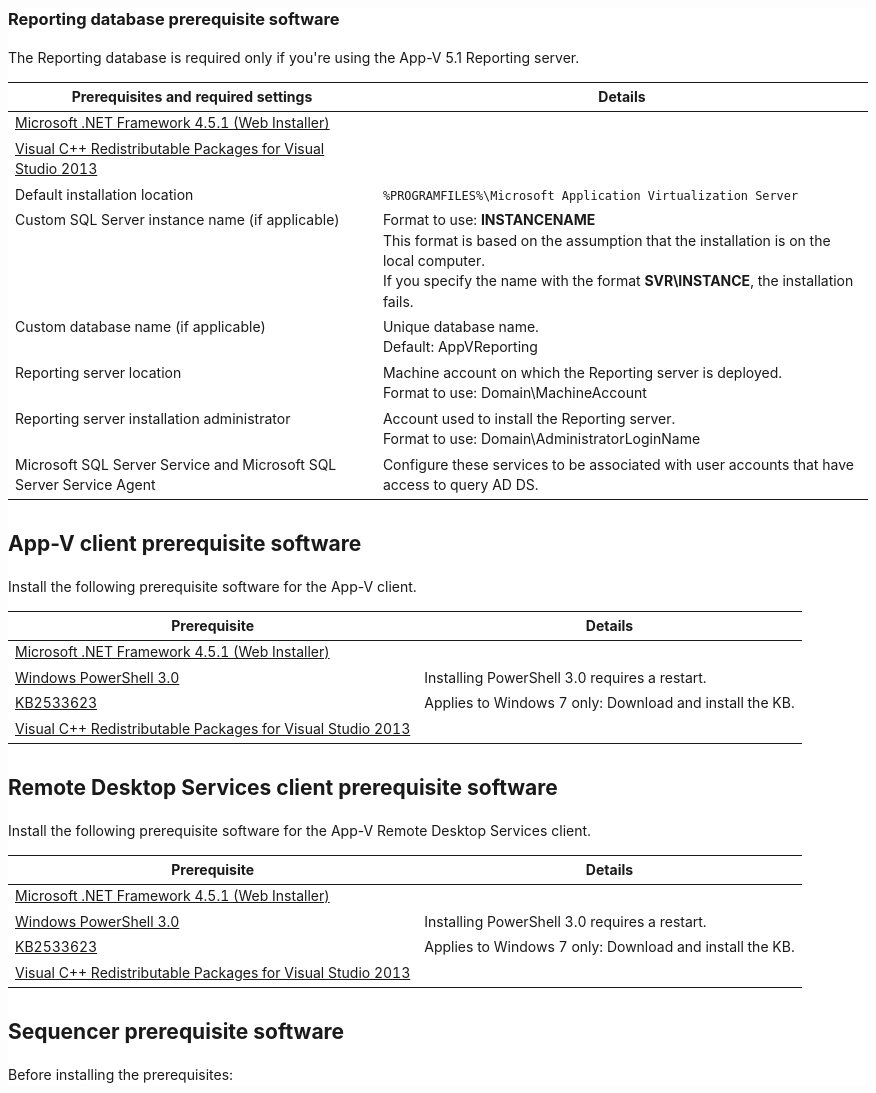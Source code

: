 ### Reporting database prerequisite software

The Reporting database is required only if you're using the App-V 5.1 Reporting server.

| Prerequisites and required settings | Details |
|--|--|
| [Microsoft .NET Framework 4.5.1 (Web Installer)](https://www.microsoft.com//download/details.aspx?id=40773) |  |
| [Visual C++ Redistributable Packages for Visual Studio 2013](https://www.microsoft.com/download/details.aspx?id=40784) |  |
| Default installation location | `%PROGRAMFILES%\Microsoft Application Virtualization Server` |
| Custom SQL Server instance name (if applicable) | Format to use: **INSTANCENAME**<br>This format is based on the assumption that the installation is on the local computer.<br>If you specify the name with the format **SVR\INSTANCE**, the installation fails. |
| Custom database name (if applicable) | Unique database name.<br>Default: AppVReporting |
| Reporting server location | Machine account on which the Reporting server is deployed.<br>Format to use: Domain\MachineAccount |
| Reporting server installation administrator | Account used to install the Reporting server.<br>Format to use: Domain\AdministratorLoginName |
| Microsoft SQL Server Service and Microsoft SQL Server Service Agent | Configure these services to be associated with user accounts that have access to query AD DS. |

## App-V client prerequisite software

Install the following prerequisite software for the App-V client.

| Prerequisite | Details |
|--|--|
| [Microsoft .NET Framework 4.5.1 (Web Installer)](https://www.microsoft.com//download/details.aspx?id=40773) |  |
| [Windows PowerShell 3.0](https://www.microsoft.com/download/details.aspx?id=34595) | Installing PowerShell 3.0 requires a restart. |
| [KB2533623](https://support.microsoft.com/topic/microsoft-security-advisory-insecure-library-loading-could-allow-remote-code-execution-486ea436-2d47-27e5-6cb9-26ab7230c704) | Applies to Windows 7 only: Download and install the KB. |
| [Visual C++ Redistributable Packages for Visual Studio 2013](https://www.microsoft.com/download/details.aspx?id=40784) |  |

## Remote Desktop Services client prerequisite software

Install the following prerequisite software for the App-V Remote Desktop Services client.

| Prerequisite | Details |
|--|--|
| [Microsoft .NET Framework 4.5.1 (Web Installer)](https://www.microsoft.com//download/details.aspx?id=40773) |  |
| [Windows PowerShell 3.0](https://www.microsoft.com/download/details.aspx?id=34595) | Installing PowerShell 3.0 requires a restart. |
| [KB2533623](https://support.microsoft.com/topic/microsoft-security-advisory-insecure-library-loading-could-allow-remote-code-execution-486ea436-2d47-27e5-6cb9-26ab7230c704) | Applies to Windows 7 only: Download and install the KB. |
| [Visual C++ Redistributable Packages for Visual Studio 2013](https://www.microsoft.com/download/details.aspx?id=40784) |  |

## Sequencer prerequisite software

Before installing the prerequisites:
